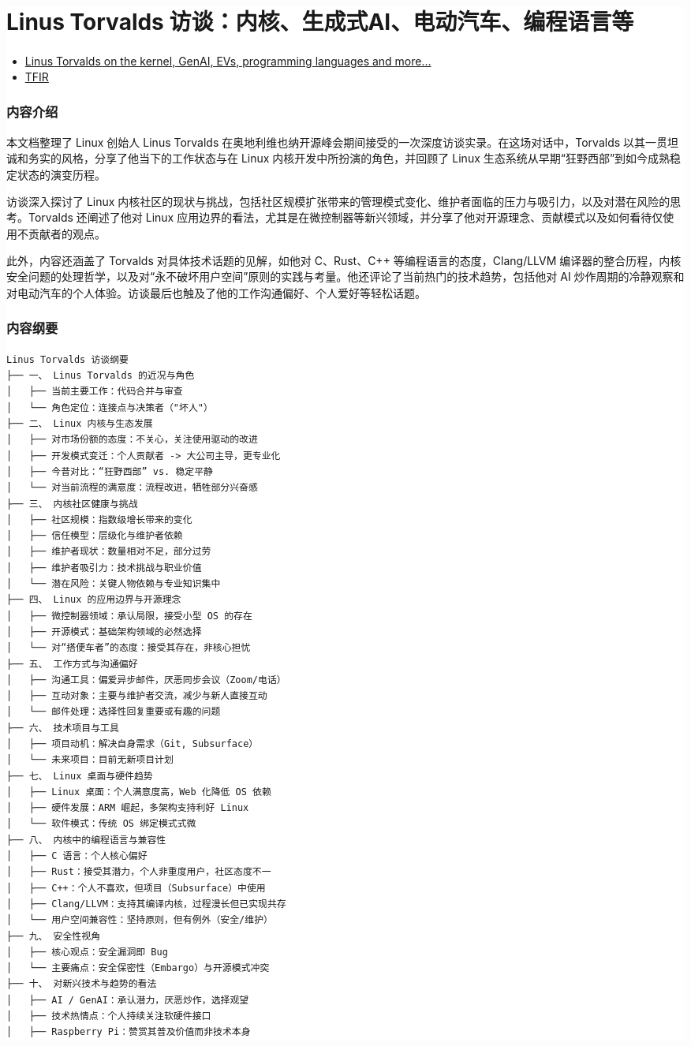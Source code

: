 
#  Linus Torvalds 访谈：内核、生成式AI、电动汽车、编程语言等

- [Linus Torvalds on the kernel, GenAI, EVs, programming languages and more…](https://www.youtube.com/watch?v=s4wlrxFf2lM)
- [TFIR](https://www.youtube.com/@TFiRio)

### 内容介绍

本文档整理了 Linux 创始人 Linus Torvalds 在奥地利维也纳开源峰会期间接受的一次深度访谈实录。在这场对话中，Torvalds 以其一贯坦诚和务实的风格，分享了他当下的工作状态与在 Linux 内核开发中所扮演的角色，并回顾了 Linux 生态系统从早期“狂野西部”到如今成熟稳定状态的演变历程。

访谈深入探讨了 Linux 内核社区的现状与挑战，包括社区规模扩张带来的管理模式变化、维护者面临的压力与吸引力，以及对潜在风险的思考。Torvalds 还阐述了他对 Linux 应用边界的看法，尤其是在微控制器等新兴领域，并分享了他对开源理念、贡献模式以及如何看待仅使用不贡献者的观点。

此外，内容还涵盖了 Torvalds 对具体技术话题的见解，如他对 C、Rust、C++ 等编程语言的态度，Clang/LLVM 编译器的整合历程，内核安全问题的处理哲学，以及对“永不破坏用户空间”原则的实践与考量。他还评论了当前热门的技术趋势，包括他对 AI 炒作周期的冷静观察和对电动汽车的个人体验。访谈最后也触及了他的工作沟通偏好、个人爱好等轻松话题。

### 内容纲要

```
Linus Torvalds 访谈纲要
├── 一、 Linus Torvalds 的近况与角色
│   ├── 当前主要工作：代码合并与审查
│   └── 角色定位：连接点与决策者（"坏人"）
├── 二、 Linux 内核与生态发展
│   ├── 对市场份额的态度：不关心，关注使用驱动的改进
│   ├── 开发模式变迁：个人贡献者 -> 大公司主导，更专业化
│   ├── 今昔对比：“狂野西部” vs. 稳定平静
│   └── 对当前流程的满意度：流程改进，牺牲部分兴奋感
├── 三、 内核社区健康与挑战
│   ├── 社区规模：指数级增长带来的变化
│   ├── 信任模型：层级化与维护者依赖
│   ├── 维护者现状：数量相对不足，部分过劳
│   ├── 维护者吸引力：技术挑战与职业价值
│   └── 潜在风险：关键人物依赖与专业知识集中
├── 四、 Linux 的应用边界与开源理念
│   ├── 微控制器领域：承认局限，接受小型 OS 的存在
│   ├── 开源模式：基础架构领域的必然选择
│   └── 对“搭便车者”的态度：接受其存在，非核心担忧
├── 五、 工作方式与沟通偏好
│   ├── 沟通工具：偏爱异步邮件，厌恶同步会议（Zoom/电话）
│   ├── 互动对象：主要与维护者交流，减少与新人直接互动
│   └── 邮件处理：选择性回复重要或有趣的问题
├── 六、 技术项目与工具
│   ├── 项目动机：解决自身需求（Git, Subsurface）
│   └── 未来项目：目前无新项目计划
├── 七、 Linux 桌面与硬件趋势
│   ├── Linux 桌面：个人满意度高，Web 化降低 OS 依赖
│   ├── 硬件发展：ARM 崛起，多架构支持利好 Linux
│   └── 软件模式：传统 OS 绑定模式式微
├── 八、 内核中的编程语言与兼容性
│   ├── C 语言：个人核心偏好
│   ├── Rust：接受其潜力，个人非重度用户，社区态度不一
│   ├── C++：个人不喜欢，但项目（Subsurface）中使用
│   ├── Clang/LLVM：支持其编译内核，过程漫长但已实现共存
│   └── 用户空间兼容性：坚持原则，但有例外（安全/维护）
├── 九、 安全性视角
│   ├── 核心观点：安全漏洞即 Bug
│   └── 主要痛点：安全保密性（Embargo）与开源模式冲突
├── 十、 对新兴技术与趋势的看法
│   ├── AI / GenAI：承认潜力，厌恶炒作，选择观望
│   ├── 技术热情点：个人持续关注软硬件接口
│   ├── Raspberry Pi：赞赏其普及价值而非技术本身
```